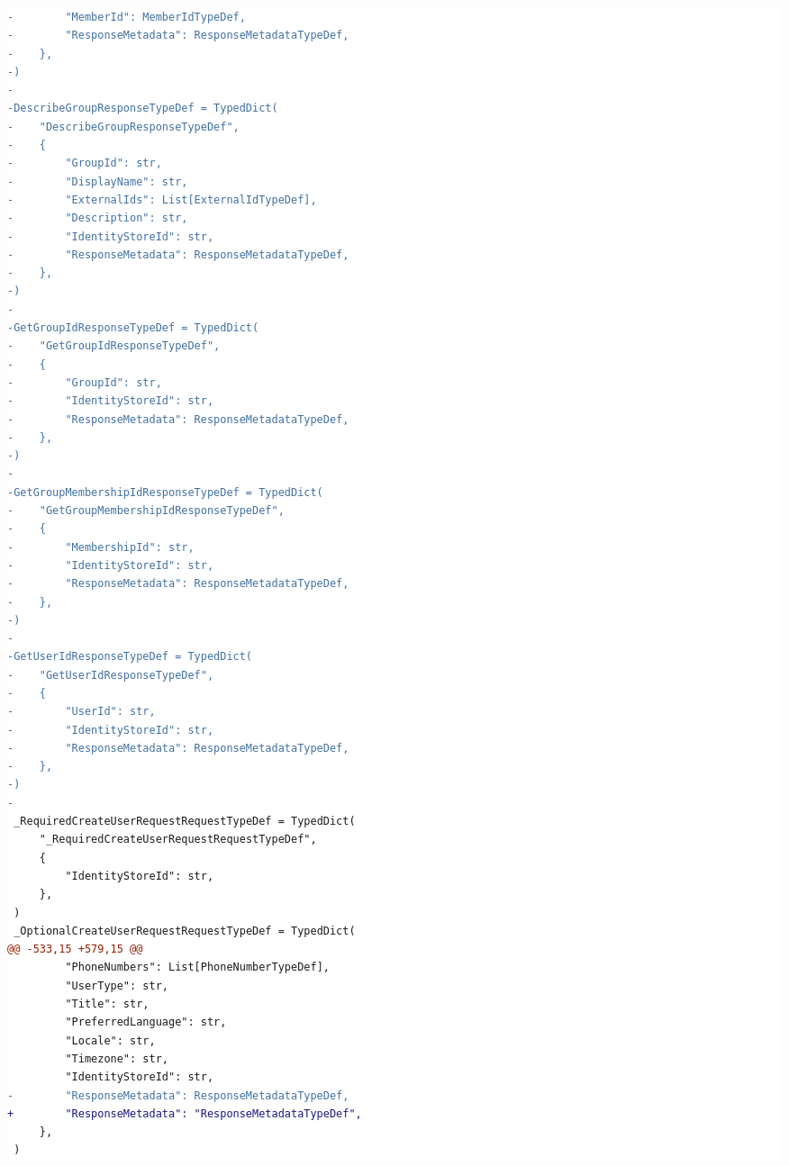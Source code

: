 ```diff
-        "MemberId": MemberIdTypeDef,
-        "ResponseMetadata": ResponseMetadataTypeDef,
-    },
-)
-
-DescribeGroupResponseTypeDef = TypedDict(
-    "DescribeGroupResponseTypeDef",
-    {
-        "GroupId": str,
-        "DisplayName": str,
-        "ExternalIds": List[ExternalIdTypeDef],
-        "Description": str,
-        "IdentityStoreId": str,
-        "ResponseMetadata": ResponseMetadataTypeDef,
-    },
-)
-
-GetGroupIdResponseTypeDef = TypedDict(
-    "GetGroupIdResponseTypeDef",
-    {
-        "GroupId": str,
-        "IdentityStoreId": str,
-        "ResponseMetadata": ResponseMetadataTypeDef,
-    },
-)
-
-GetGroupMembershipIdResponseTypeDef = TypedDict(
-    "GetGroupMembershipIdResponseTypeDef",
-    {
-        "MembershipId": str,
-        "IdentityStoreId": str,
-        "ResponseMetadata": ResponseMetadataTypeDef,
-    },
-)
-
-GetUserIdResponseTypeDef = TypedDict(
-    "GetUserIdResponseTypeDef",
-    {
-        "UserId": str,
-        "IdentityStoreId": str,
-        "ResponseMetadata": ResponseMetadataTypeDef,
-    },
-)
-
 _RequiredCreateUserRequestRequestTypeDef = TypedDict(
     "_RequiredCreateUserRequestRequestTypeDef",
     {
         "IdentityStoreId": str,
     },
 )
 _OptionalCreateUserRequestRequestTypeDef = TypedDict(
@@ -533,15 +579,15 @@
         "PhoneNumbers": List[PhoneNumberTypeDef],
         "UserType": str,
         "Title": str,
         "PreferredLanguage": str,
         "Locale": str,
         "Timezone": str,
         "IdentityStoreId": str,
-        "ResponseMetadata": ResponseMetadataTypeDef,
+        "ResponseMetadata": "ResponseMetadataTypeDef",
     },
 )
```
